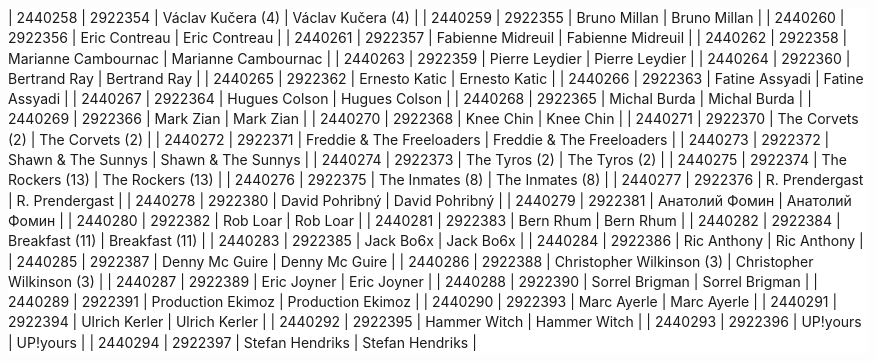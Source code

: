 | 2440258 | 2922354 | Václav Kučera (4) | Václav Kučera (4) |
| 2440259 | 2922355 | Bruno Millan | Bruno Millan |
| 2440260 | 2922356 | Eric Contreau | Eric Contreau |
| 2440261 | 2922357 | Fabienne Midreuil | Fabienne Midreuil |
| 2440262 | 2922358 | Marianne Cambournac | Marianne Cambournac |
| 2440263 | 2922359 | Pierre Leydier | Pierre Leydier |
| 2440264 | 2922360 | Bertrand Ray | Bertrand Ray |
| 2440265 | 2922362 | Ernesto Katic | Ernesto Katic |
| 2440266 | 2922363 | Fatine Assyadi | Fatine Assyadi |
| 2440267 | 2922364 | Hugues Colson | Hugues Colson |
| 2440268 | 2922365 | Michal Burda | Michal Burda |
| 2440269 | 2922366 | Mark Zian | Mark Zian |
| 2440270 | 2922368 | Knee Chin | Knee Chin |
| 2440271 | 2922370 | The Corvets (2) | The Corvets (2) |
| 2440272 | 2922371 | Freddie & The Freeloaders | Freddie & The Freeloaders |
| 2440273 | 2922372 | Shawn & The Sunnys | Shawn & The Sunnys |
| 2440274 | 2922373 | The Tyros (2) | The Tyros (2) |
| 2440275 | 2922374 | The Rockers (13) | The Rockers (13) |
| 2440276 | 2922375 | The Inmates (8) | The Inmates (8) |
| 2440277 | 2922376 | R. Prendergast | R. Prendergast |
| 2440278 | 2922380 | David Pohribný | David Pohribný |
| 2440279 | 2922381 | Анатолий Фомин | Анатолий Фомин |
| 2440280 | 2922382 | Rob Loar | Rob Loar |
| 2440281 | 2922383 | Bern Rhum | Bern Rhum |
| 2440282 | 2922384 | Breakfast (11) | Breakfast (11) |
| 2440283 | 2922385 | Jack Bo6x | Jack Bo6x |
| 2440284 | 2922386 | Ric Anthony | Ric Anthony |
| 2440285 | 2922387 | Denny Mc Guire | Denny Mc Guire |
| 2440286 | 2922388 | Christopher Wilkinson (3) | Christopher Wilkinson (3) |
| 2440287 | 2922389 | Eric Joyner | Eric Joyner |
| 2440288 | 2922390 | Sorrel Brigman | Sorrel Brigman |
| 2440289 | 2922391 | Production Ekimoz | Production Ekimoz |
| 2440290 | 2922393 | Marc Ayerle | Marc Ayerle |
| 2440291 | 2922394 | Ulrich Kerler | Ulrich Kerler |
| 2440292 | 2922395 | Hammer Witch | Hammer Witch |
| 2440293 | 2922396 | UP!yours | UP!yours |
| 2440294 | 2922397 | Stefan Hendriks | Stefan Hendriks |